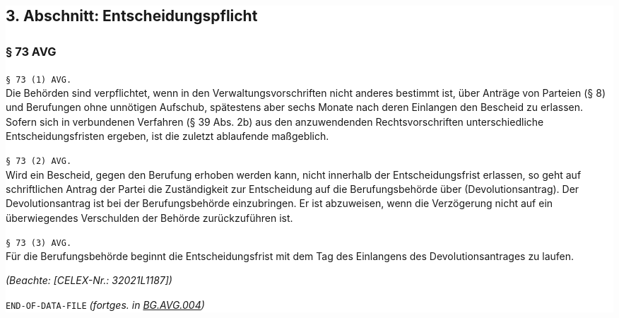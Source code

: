 ## 3. Abschnitt: Entscheidungspflicht

### § 73 AVG

`§ 73 (1) AVG.`  
Die Behörden sind verpflichtet, wenn in den Verwaltungsvorschriften nicht anderes bestimmt ist, über Anträge von Parteien (§ 8) und Berufungen ohne unnötigen Aufschub, spätestens aber sechs Monate nach deren Einlangen den Bescheid zu erlassen. Sofern sich in verbundenen Verfahren (§ 39 Abs. 2b) aus den anzuwendenden Rechtsvorschriften unterschiedliche Entscheidungsfristen ergeben, ist die zuletzt ablaufende maßgeblich.

`§ 73 (2) AVG.`  
Wird ein Bescheid, gegen den Berufung erhoben werden kann, nicht innerhalb der Entscheidungsfrist erlassen, so geht auf schriftlichen Antrag der Partei die Zuständigkeit zur Entscheidung auf die Berufungsbehörde über (Devolutionsantrag). Der Devolutionsantrag ist bei der Berufungsbehörde einzubringen. Er ist abzuweisen, wenn die Verzögerung nicht auf ein überwiegendes Verschulden der Behörde zurückzuführen ist.

`§ 73 (3) AVG.`  
Für die Berufungsbehörde beginnt die Entscheidungsfrist mit dem Tag des Einlangens des Devolutionsantrages zu laufen.

*(Beachte: [CELEX-Nr.: 32021L1187])*

`END-OF-DATA-FILE` *(fortges. in [BG.AVG.004](BG.AVG.004.md))*
